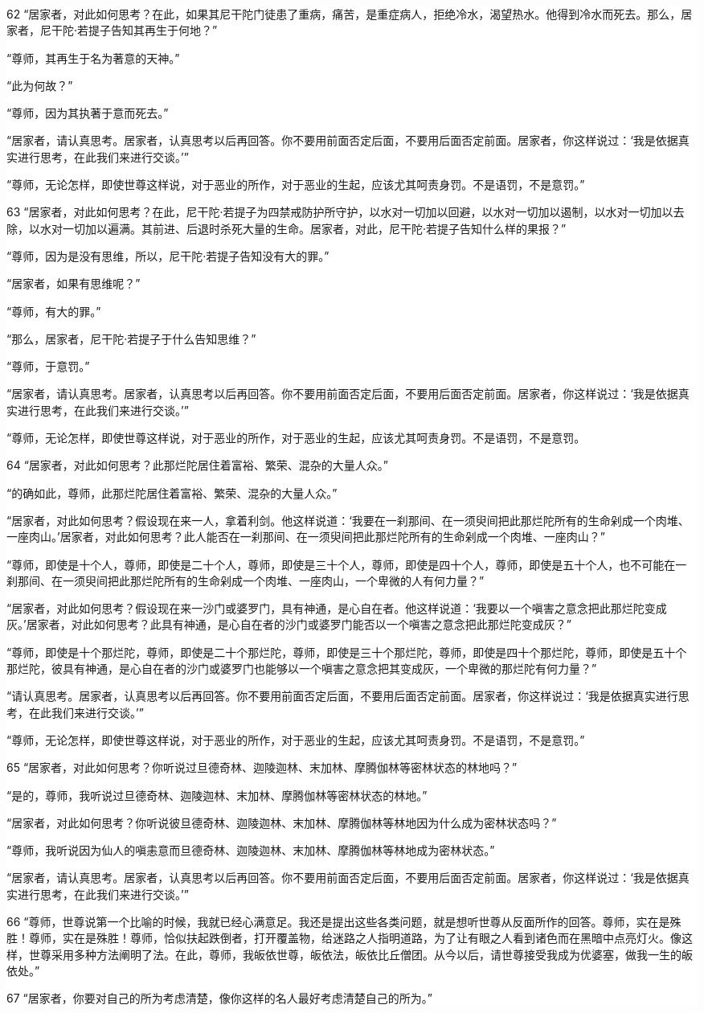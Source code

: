 62 “居家者，对此如何思考？在此，如果其尼干陀门徒患了重病，痛苦，是重症病人，拒绝冷水，渴望热水。他得到冷水而死去。那么，居家者，尼干陀·若提子告知其再生于何地？”

“尊师，其再生于名为著意的天神。”

“此为何故？”

“尊师，因为其执著于意而死去。”

“居家者，请认真思考。居家者，认真思考以后再回答。你不要用前面否定后面，不要用后面否定前面。居家者，你这样说过：‘我是依据真实进行思考，在此我们来进行交谈。’”

“尊师，无论怎样，即使世尊这样说，对于恶业的所作，对于恶业的生起，应该尤其呵责身罚。不是语罚，不是意罚。”

63 “居家者，对此如何思考？在此，尼干陀·若提子为四禁戒防护所守护，以水对一切加以回避，以水对一切加以遏制，以水对一切加以去除，以水对一切加以遍满。其前进、后退时杀死大量的生命。居家者，对此，尼干陀·若提子告知什么样的果报？”

“尊师，因为是没有思维，所以，尼干陀·若提子告知没有大的罪。”

“居家者，如果有思维呢？”

“尊师，有大的罪。”

“那么，居家者，尼干陀·若提子于什么告知思维？”

“尊师，于意罚。”

“居家者，请认真思考。居家者，认真思考以后再回答。你不要用前面否定后面，不要用后面否定前面。居家者，你这样说过：‘我是依据真实进行思考，在此我们来进行交谈。’”

“尊师，无论怎样，即使世尊这样说，对于恶业的所作，对于恶业的生起，应该尤其呵责身罚。不是语罚，不是意罚。

64 “居家者，对此如何思考？此那烂陀居住着富裕、繁荣、混杂的大量人众。”

“的确如此，尊师，此那烂陀居住着富裕、繁荣、混杂的大量人众。”

“居家者，对此如何思考？假设现在来一人，拿着利剑。他这样说道：‘我要在一刹那间、在一须臾间把此那烂陀所有的生命剁成一个肉堆、一座肉山。’居家者，对此如何思考？此人能否在一刹那间、在一须臾间把此那烂陀所有的生命剁成一个肉堆、一座肉山？”

“尊师，即使是十个人，尊师，即使是二十个人，尊师，即使是三十个人，尊师，即使是四十个人，尊师，即使是五十个人，也不可能在一刹那间、在一须臾间把此那烂陀所有的生命剁成一个肉堆、一座肉山，一个卑微的人有何力量？”

“居家者，对此如何思考？假设现在来一沙门或婆罗门，具有神通，是心自在者。他这样说道：‘我要以一个嗔害之意念把此那烂陀变成灰。’居家者，对此如何思考？此具有神通，是心自在者的沙门或婆罗门能否以一个嗔害之意念把此那烂陀变成灰？”

“尊师，即使是十个那烂陀，尊师，即使是二十个那烂陀，尊师，即使是三十个那烂陀，尊师，即使是四十个那烂陀，尊师，即使是五十个那烂陀，彼具有神通，是心自在者的沙门或婆罗门也能够以一个嗔害之意念把其变成灰，一个卑微的那烂陀有何力量？”

“请认真思考。居家者，认真思考以后再回答。你不要用前面否定后面，不要用后面否定前面。居家者，你这样说过：‘我是依据真实进行思考，在此我们来进行交谈。’”

“尊师，无论怎样，即使世尊这样说，对于恶业的所作，对于恶业的生起，应该尤其呵责身罚。不是语罚，不是意罚。”

65 “居家者，对此如何思考？你听说过旦德奇林、迦陵迦林、末加林、摩腾伽林等密林状态的林地吗？”

“是的，尊师，我听说过旦德奇林、迦陵迦林、末加林、摩腾伽林等密林状态的林地。”

“居家者，对此如何思考？你听说彼旦德奇林、迦陵迦林、末加林、摩腾伽林等林地因为什么成为密林状态吗？”

“尊师，我听说因为仙人的嗔恚意而旦德奇林、迦陵迦林、末加林、摩腾伽林等林地成为密林状态。”

“居家者，请认真思考。居家者，认真思考以后再回答。你不要用前面否定后面，不要用后面否定前面。居家者，你这样说过：‘我是依据真实进行思考，在此我们来进行交谈。’”

66 “尊师，世尊说第一个比喻的时候，我就已经心满意足。我还是提出这些各类问题，就是想听世尊从反面所作的回答。尊师，实在是殊胜！尊师，实在是殊胜！尊师，恰似扶起跌倒者，打开覆盖物，给迷路之人指明道路，为了让有眼之人看到诸色而在黑暗中点亮灯火。像这样，世尊采用多种方法阐明了法。在此，尊师，我皈依世尊，皈依法，皈依比丘僧团。从今以后，请世尊接受我成为优婆塞，做我一生的皈依处。”

67 “居家者，你要对自己的所为考虑清楚，像你这样的名人最好考虑清楚自己的所为。”
